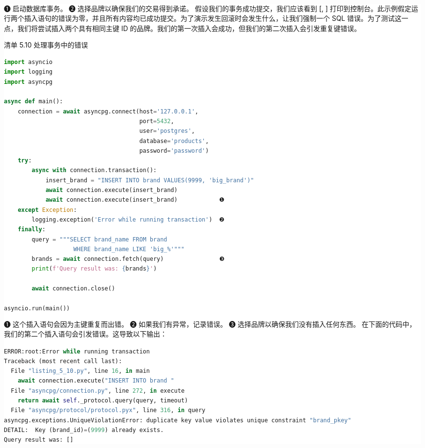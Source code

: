 ❶ 启动数据库事务。
❷ 选择品牌以确保我们的交易得到承诺。
假设我们的事务成功提交，我们应该看到 [<Record brand_name='brand_1'>, <Record brand_name='brand_2'>] 打印到控制台。此示例假定运行两个插入语句的错误为零，并且所有内容均已成功提交。为了演示发生回滚时会发生什么，让我们强制一个 SQL 错误。为了测试这一点，我们将尝试插入两个具有相同主键 ID 的品牌。我们的第一次插入会成功，但我们的第二次插入会引发重复键错误。

清单 5.10 处理事务中的错误

```python
import asyncio
import logging
import asyncpg
 
async def main():
    connection = await asyncpg.connect(host='127.0.0.1',
                                       port=5432,
                                       user='postgres',
                                       database='products',
                                       password='password')
    try:
        async with connection.transaction():
            insert_brand = "INSERT INTO brand VALUES(9999, 'big_brand')"
            await connection.execute(insert_brand)
            await connection.execute(insert_brand)            ❶
    except Exception:
        logging.exception('Error while running transaction')  ❷
    finally:
        query = """SELECT brand_name FROM brand
                    WHERE brand_name LIKE 'big_%'"""
        brands = await connection.fetch(query)                ❸
        print(f'Query result was: {brands}')
 
        await connection.close()
 
asyncio.run(main())
```

❶ 这个插入语句会因为主键重复而出错。
❷ 如果我们有异常，记录错误。
❸ 选择品牌以确保我们没有插入任何东西。
在下面的代码中，我们的第二个插入语句会引发错误。这导致以下输出：

```python
ERROR:root:Error while running transaction
Traceback (most recent call last):
  File "listing_5_10.py", line 16, in main
    await connection.execute("INSERT INTO brand "
  File "asyncpg/connection.py", line 272, in execute
    return await self._protocol.query(query, timeout)
  File "asyncpg/protocol/protocol.pyx", line 316, in query
asyncpg.exceptions.UniqueViolationError: duplicate key value violates unique constraint "brand_pkey"
DETAIL:  Key (brand_id)=(9999) already exists.
Query result was: []
```
